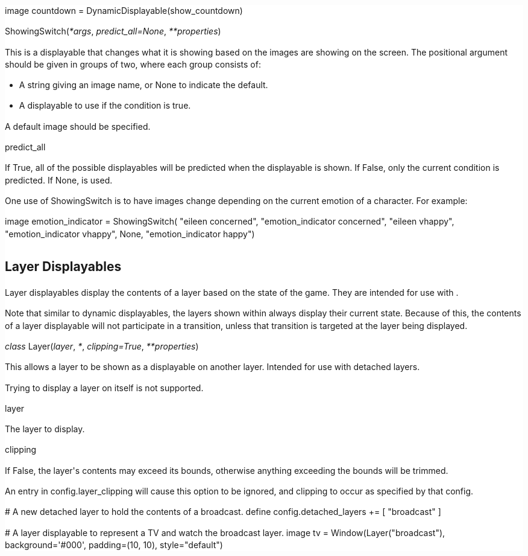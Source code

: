 image countdown \= DynamicDisplayable(show\_countdown)

ShowingSwitch(_\*args_, _predict\_all\=None_, _\*\*properties_)

This is a displayable that changes what it is showing based on the images are showing on the screen. The positional argument should be given in groups of two, where each group consists of:

*   A string giving an image name, or None to indicate the default.
    
*   A displayable to use if the condition is true.
    

A default image should be specified.

predict\_all

If True, all of the possible displayables will be predicted when the displayable is shown. If False, only the current condition is predicted. If None,  is used.

One use of ShowingSwitch is to have images change depending on the current emotion of a character. For example:

image emotion\_indicator \= ShowingSwitch(
   "eileen concerned", "emotion\_indicator concerned",
   "eileen vhappy", "emotion\_indicator vhappy",
   None, "emotion\_indicator happy")

## Layer Displayables

Layer displayables display the contents of a layer based on the state of the game. They are intended for use with .

Note that similar to dynamic displayables, the layers shown within always display their current state. Because of this, the contents of a layer displayable will not participate in a transition, unless that transition is targeted at the layer being displayed.

_class_ Layer(_layer_, _\*_, _clipping\=True_, _\*\*properties_)

This allows a layer to be shown as a displayable on another layer. Intended for use with detached layers.

Trying to display a layer on itself is not supported.

layer

The layer to display.

clipping

If False, the layer's contents may exceed its bounds, otherwise anything exceeding the bounds will be trimmed.

An entry in config.layer\_clipping will cause this option to be ignored, and clipping to occur as specified by that config.

\# A new detached layer to hold the contents of a broadcast.
define config.detached\_layers += \[ "broadcast" \]

\# A layer displayable to represent a TV and watch the broadcast layer.
image tv \= Window(Layer("broadcast"), background\='#000', padding\=(10, 10), style\="default")
